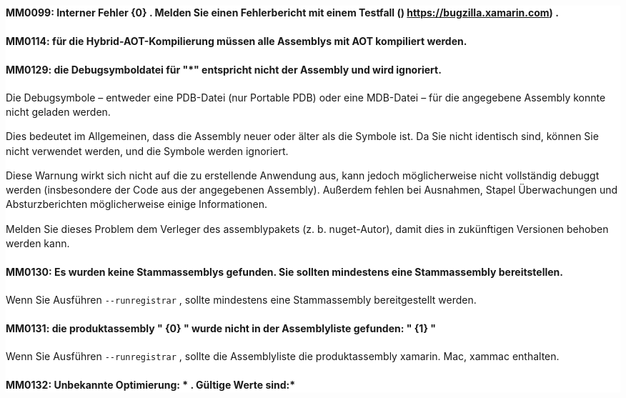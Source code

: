 <a name="MM0099"></a>

#### <a name="mm0099-internal-error-0-please-file-a-bug-report-with-a-test-case-httpsbugzillaxamarincom"></a>MM0099: Interner Fehler {0} . Melden Sie einen Fehlerbericht mit einem Testfall () https://bugzilla.xamarin.com) .

<a name="MM0114"></a>

#### <a name="mm0114-hybrid-aot-compilation-requires-all-assemblies-to-be-aot-compiled"></a>MM0114: für die Hybrid-AOT-Kompilierung müssen alle Assemblys mit AOT kompiliert werden.

<a name="MM0129"></a>

#### <a name="mm0129-debugging-symbol-file-for--does-not-match-the-assembly-and-is-ignored"></a>MM0129: die Debugsymboldatei für "*" entspricht nicht der Assembly und wird ignoriert.

Die Debugsymbole – entweder eine PDB-Datei (nur Portable PDB) oder eine MDB-Datei – für die angegebene Assembly konnte nicht geladen werden.

Dies bedeutet im Allgemeinen, dass die Assembly neuer oder älter als die Symbole ist. Da Sie nicht identisch sind, können Sie nicht verwendet werden, und die Symbole werden ignoriert.

Diese Warnung wirkt sich nicht auf die zu erstellende Anwendung aus, kann jedoch möglicherweise nicht vollständig debuggt werden (insbesondere der Code aus der angegebenen Assembly). Außerdem fehlen bei Ausnahmen, Stapel Überwachungen und Absturzberichten möglicherweise einige Informationen.

Melden Sie dieses Problem dem Verleger des assemblypakets (z. b. nuget-Autor), damit dies in zukünftigen Versionen behoben werden kann.

<a name="MM0130"></a>

#### <a name="mm0130-no-root-assemblies-found-you-should-provide-at-least-one-root-assembly"></a>MM0130: Es wurden keine Stammassemblys gefunden. Sie sollten mindestens eine Stammassembly bereitstellen.

Wenn Sie Ausführen `--runregistrar` , sollte mindestens eine Stammassembly bereitgestellt werden.

<a name="MM0131"></a>

#### <a name="mm0131-product-assembly-0-not-found-in-assembly-list-1"></a>MM0131: die produktassembly " {0} " wurde nicht in der Assemblyliste gefunden: " {1} "

Wenn Sie Ausführen `--runregistrar` , sollte die Assemblyliste die produktassembly xamarin. Mac, xammac enthalten.

<a name="MM0132"></a>

#### <a name="mm0132-unknown-optimization--valid-values-are-"></a>MM0132: Unbekannte Optimierung: \* . Gültige Werte sind:\*
